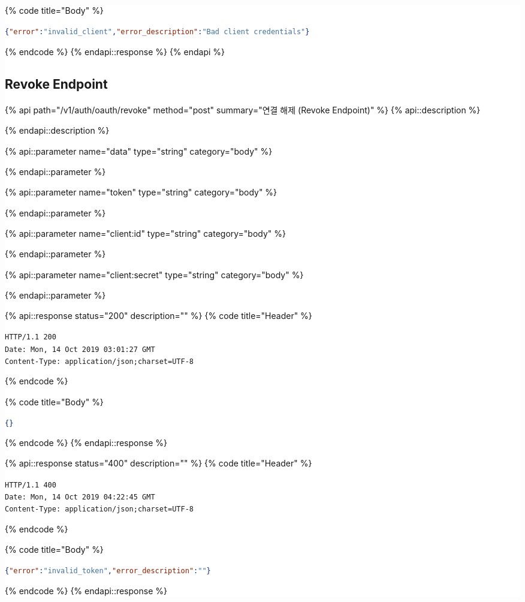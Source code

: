 {% code title="Body" %}
```json
{"error":"invalid_client","error_description":"Bad client credentials"}
```
{% endcode %}
{% endapi::response %}
{% endapi %}

## Revoke Endpoint

{% api path="/v1/auth/oauth/revoke" method="post" summary="연결 해제 (Revoke Endpoint)" %}
{% api::description %}

{% endapi::description %}

{% api::parameter name="data" type="string" category="body" %}

{% endapi::parameter %}

{% api::parameter name="token" type="string" category="body" %}

{% endapi::parameter %}

{% api::parameter name="client:id" type="string" category="body" %}

{% endapi::parameter %}

{% api::parameter name="client:secret" type="string" category="body" %}

{% endapi::parameter %}

{% api::response status="200" description="" %}
{% code title="Header" %}
```
HTTP/1.1 200 
Date: Mon, 14 Oct 2019 03:01:27 GMT
Content-Type: application/json;charset=UTF-8
```
{% endcode %}

{% code title="Body" %}
```json
{}
```
{% endcode %}
{% endapi::response %}

{% api::response status="400" description="" %}
{% code title="Header" %}
```
HTTP/1.1 400 
Date: Mon, 14 Oct 2019 04:22:45 GMT
Content-Type: application/json;charset=UTF-8
```
{% endcode %}

{% code title="Body" %}
```json
{"error":"invalid_token","error_description":""}
```
{% endcode %}
{% endapi::response %}

